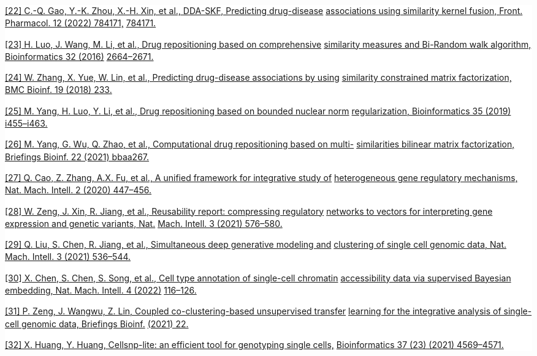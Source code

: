 [[22] C.-Q. Gao, Y.-K. Zhou, X.-H. Xin, et al., DDA-SKF, Predicting drug-disease](http://refhub.elsevier.com/S0010-4825(22)00835-6/sref22)
[associations using similarity kernel fusion, Front. Pharmacol. 12 (2022) 784171,](http://refhub.elsevier.com/S0010-4825(22)00835-6/sref22)
[784171.](http://refhub.elsevier.com/S0010-4825(22)00835-6/sref22)

[[23] H. Luo, J. Wang, M. Li, et al., Drug repositioning based on comprehensive](http://refhub.elsevier.com/S0010-4825(22)00835-6/sref23)
[similarity measures and Bi-Random walk algorithm, Bioinformatics 32 (2016)](http://refhub.elsevier.com/S0010-4825(22)00835-6/sref23)
[2664–2671.](http://refhub.elsevier.com/S0010-4825(22)00835-6/sref23)

[[24] W. Zhang, X. Yue, W. Lin, et al., Predicting drug-disease associations by using](http://refhub.elsevier.com/S0010-4825(22)00835-6/sref24)
[similarity constrained matrix factorization, BMC Bioinf. 19 (2018) 233.](http://refhub.elsevier.com/S0010-4825(22)00835-6/sref24)

[[25] M. Yang, H. Luo, Y. Li, et al., Drug repositioning based on bounded nuclear norm](http://refhub.elsevier.com/S0010-4825(22)00835-6/sref25)
[regularization, Bioinformatics 35 (2019) i455–i463.](http://refhub.elsevier.com/S0010-4825(22)00835-6/sref25)

[[26] M. Yang, G. Wu, Q. Zhao, et al., Computational drug repositioning based on multi-](http://refhub.elsevier.com/S0010-4825(22)00835-6/sref26)
[similarities bilinear matrix factorization, Briefings Bioinf. 22 (2021) bbaa267.](http://refhub.elsevier.com/S0010-4825(22)00835-6/sref26)

[[27] Q. Cao, Z. Zhang, A.X. Fu, et al., A unified framework for integrative study of](http://refhub.elsevier.com/S0010-4825(22)00835-6/sref27)
[heterogeneous gene regulatory mechanisms, Nat. Mach. Intell. 2 (2020) 447–456.](http://refhub.elsevier.com/S0010-4825(22)00835-6/sref27)

[[28] W. Zeng, J. Xin, R. Jiang, et al., Reusability report: compressing regulatory](http://refhub.elsevier.com/S0010-4825(22)00835-6/sref28)
[networks to vectors for interpreting gene expression and genetic variants, Nat.](http://refhub.elsevier.com/S0010-4825(22)00835-6/sref28)
[Mach. Intell. 3 (2021) 576–580.](http://refhub.elsevier.com/S0010-4825(22)00835-6/sref28)

[[29] Q. Liu, S. Chen, R. Jiang, et al., Simultaneous deep generative modeling and](http://refhub.elsevier.com/S0010-4825(22)00835-6/sref29)
[clustering of single cell genomic data, Nat. Mach. Intell. 3 (2021) 536–544.](http://refhub.elsevier.com/S0010-4825(22)00835-6/sref29)

[[30] X. Chen, S. Chen, S. Song, et al., Cell type annotation of single-cell chromatin](http://refhub.elsevier.com/S0010-4825(22)00835-6/sref30)
[accessibility data via supervised Bayesian embedding, Nat. Mach. Intell. 4 (2022)](http://refhub.elsevier.com/S0010-4825(22)00835-6/sref30)
[116–126.](http://refhub.elsevier.com/S0010-4825(22)00835-6/sref30)

[[31] P. Zeng, J. Wangwu, Z. Lin, Coupled co-clustering-based unsupervised transfer](http://refhub.elsevier.com/S0010-4825(22)00835-6/sref31)
[learning for the integrative analysis of single-cell genomic data, Briefings Bioinf.](http://refhub.elsevier.com/S0010-4825(22)00835-6/sref31)
[(2021) 22.](http://refhub.elsevier.com/S0010-4825(22)00835-6/sref31)

[[32] X. Huang, Y. Huang, Cellsnp-lite: an efficient tool for genotyping single cells,](http://refhub.elsevier.com/S0010-4825(22)00835-6/sref32)
[Bioinformatics 37 (23) (2021) 4569–4571.](http://refhub.elsevier.com/S0010-4825(22)00835-6/sref32)
